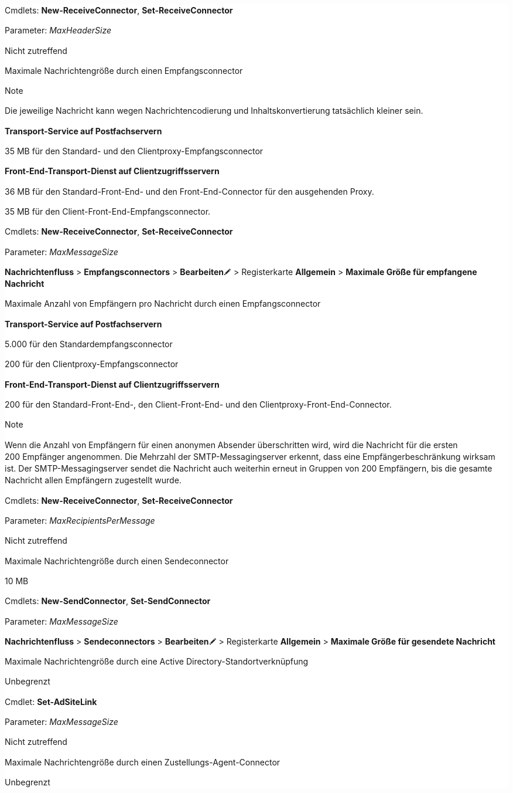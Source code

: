 <td><p>Cmdlets: <strong>New-ReceiveConnector</strong>, <strong>Set-ReceiveConnector</strong></p>
<p>Parameter: <em>MaxHeaderSize</em></p></td>
<td><p>Nicht zutreffend</p>
<p></p></td>
</tr>
<tr class="even">
<td><p>Maximale Nachrichtengröße durch einen Empfangsconnector</p>

> [!NOTE]
> Die jeweilige Nachricht kann wegen Nachrichtencodierung und Inhaltskonvertierung tatsächlich kleiner sein.


</td>
<td><p><strong>Transport-Service auf Postfachservern</strong></p>
<p>35 MB für den Standard- und den Clientproxy-Empfangsconnector</p>
<p><strong>Front-End-Transport-Dienst auf Clientzugriffsservern</strong></p>
<p>36 MB für den Standard-Front-End- und den Front-End-Connector für den ausgehenden Proxy.</p>
<p>35 MB für den Client-Front-End-Empfangsconnector.</p></td>
<td><p>Cmdlets: <strong>New-ReceiveConnector</strong>, <strong>Set-ReceiveConnector</strong></p>
<p>Parameter: <em>MaxMessageSize</em></p></td>
<td><p><strong>Nachrichtenfluss</strong> &gt; <strong>Empfangsconnectors</strong> &gt; <strong>Bearbeiten</strong><img src="images/Bb124582.6f53ccb2-1f13-4c02-bea0-30690e6ea71d(EXCHG.150).gif" title="Bearbeitungssymbol" alt="Bearbeitungssymbol" /> &gt; Registerkarte <strong>Allgemein</strong> &gt; <strong>Maximale Größe für empfangene Nachricht</strong></p></td>
</tr>
<tr class="odd">
<td><p>Maximale Anzahl von Empfängern pro Nachricht durch einen Empfangsconnector</p></td>
<td><p><strong>Transport-Service auf Postfachservern</strong></p>
<p>5.000 für den Standardempfangsconnector</p>
<p>200 für den Clientproxy-Empfangsconnector</p>
<p><strong>Front-End-Transport-Dienst auf Clientzugriffsservern</strong></p>
<p>200 für den Standard-Front-End-, den Client-Front-End- und den Clientproxy-Front-End-Connector.</p>

> [!NOTE]
> Wenn die Anzahl von Empfängern für einen anonymen Absender überschritten wird, wird die Nachricht für die ersten 200&nbsp;Empfänger angenommen. Die Mehrzahl der SMTP-Messagingserver erkennt, dass eine Empfängerbeschränkung wirksam ist. Der SMTP-Messagingserver sendet die Nachricht auch weiterhin erneut in Gruppen von 200&nbsp;Empfängern, bis die gesamte Nachricht allen Empfängern zugestellt wurde.


</td>
<td><p>Cmdlets: <strong>New-ReceiveConnector</strong>, <strong>Set-ReceiveConnector</strong></p>
<p>Parameter: <em>MaxRecipientsPerMessage</em></p></td>
<td><p>Nicht zutreffend</p></td>
</tr>
<tr class="even">
<td><p>Maximale Nachrichtengröße durch einen Sendeconnector</p></td>
<td><p>10 MB</p></td>
<td><p>Cmdlets: <strong>New-SendConnector</strong>, <strong>Set-SendConnector</strong></p>
<p>Parameter: <em>MaxMessageSize</em></p></td>
<td><p><strong>Nachrichtenfluss</strong> &gt; <strong>Sendeconnectors</strong> &gt; <strong>Bearbeiten</strong><img src="images/Bb124582.6f53ccb2-1f13-4c02-bea0-30690e6ea71d(EXCHG.150).gif" title="Bearbeitungssymbol" alt="Bearbeitungssymbol" /> &gt; Registerkarte <strong>Allgemein</strong> &gt; <strong>Maximale Größe für gesendete Nachricht</strong></p>
<p></p></td>
</tr>
<tr class="odd">
<td><p>Maximale Nachrichtengröße durch eine Active Directory-Standortverknüpfung</p></td>
<td><p>Unbegrenzt</p></td>
<td><p>Cmdlet: <strong>Set-AdSiteLink</strong></p>
<p>Parameter: <em>MaxMessageSize</em></p></td>
<td><p>Nicht zutreffend</p></td>
</tr>
<tr class="even">
<td><p>Maximale Nachrichtengröße durch einen Zustellungs-Agent-Connector</p></td>
<td><p>Unbegrenzt</p></td>